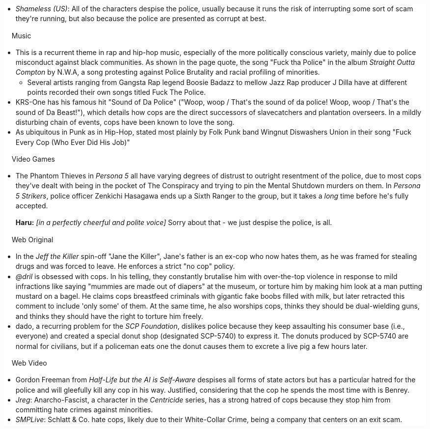 -   _Shameless (US)_: All of the characters despise the police, usually because it runs the risk of interrupting some sort of scam they're running, but also because the police are presented as corrupt at best.

    Music 

-   This is a recurrent theme in rap and hip-hop music, especially of the more politically conscious variety, mainly due to police misconduct against black communities. As shown in the page quote, the song "Fuck tha Police" in the album _Straight Outta Compton_ by N.W.A, a song protesting against Police Brutality and racial profiling of minorities.
    -   Several artists ranging from Gangsta Rap legend Boosie Badazz to mellow Jazz Rap producer J Dilla have at different points recorded their own songs titled Fuck The Police.
-   KRS-One has his famous hit "Sound of Da Police" ("Woop, woop / That's the sound of da police! Woop, woop / That's the sound of Da Beast!"), which details how cops are the direct successors of slavecatchers and plantation overseers. In a mildly disturbing chain of events, cops have been known to love the song.
-   As ubiquitous in Punk as in Hip-Hop, stated most plainly by Folk Punk band Wingnut Diswashers Union in their song "Fuck Every Cop (Who Ever Did His Job)"

    Video Games 

-   The Phantom Thieves in _Persona 5_ all have varying degrees of distrust to outright resentment of the police, due to most cops they've dealt with being in the pocket of The Conspiracy and trying to pin the Mental Shutdown murders on them. In _Persona 5 Strikers_, police officer Zenkichi Hasagawa ends up a Sixth Ranger to the group, but it takes a _long_ time before he's fully accepted.
    
    **Haru:** _\[in a perfectly cheerful and polite voice\]_ Sorry about that - we just despise the police, is all.
    

    Web Original 

-   In the _Jeff the Killer_ spin-off "Jane the Killer", Jane's father is an ex-cop who now hates them, as he was framed for stealing drugs and was forced to leave. He enforces a strict "no cop" policy.
-   _@dril_ is obsessed with cops. In his telling, they constantly brutalise him with over-the-top violence in response to mild infractions like saying "mummies are made out of diapers" at the museum, or torture him by making him look at a man putting mustard on a bagel. He claims cops breastfeed criminals with gigantic fake boobs filled with milk, but later retracted this comment to include 'only some' of them. At the same time, he also worships cops, thinks they should be dual-wielding guns, and thinks they should have the right to torture him freely.
-   dado, a recurring problem for the _SCP Foundation_, dislikes police because they keep assaulting his consumer base (i.e., everyone) and created a special donut shop (designated SCP-5740) to express it. The donuts produced by SCP-5740 are normal for civilians, but if a policeman eats one the donut causes them to excrete a live pig a few hours later.

    Web Video 

-   Gordon Freeman from _Half-Life but the AI is Self-Aware_ despises all forms of state actors but has a particular hatred for the police and will gleefully kill any cop in his way. Justified, considering that the cop he spends the most time with is Benrey.
-   _Jreg_: Anarcho-Fascist, a character in the _Centricide_ series, has a strong hatred of cops because they stop him from committing hate crimes against minorities.
-   _SMPLive_: Schlatt & Co. hate cops, likely due to their White-Collar Crime, being a company that centers on an exit scam.
    